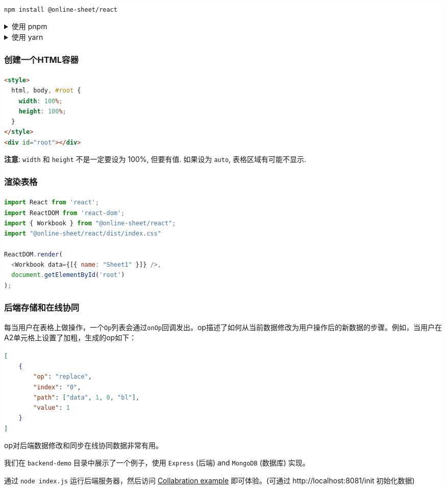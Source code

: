 ```shell
npm install @online-sheet/react
```
</details>

<details><summary>使用 pnpm</summary></details>

<details><summary>使用 yarn</summary></details>

### 创建一个HTML容器
```html
<style>
  html, body, #root {
    width: 100%;
    height: 100%;
  }
</style>
<div id="root"></div>
```

**注意**: `width` 和 `height` 不是一定要设为 100%, 但要有值. 如果设为 `auto`, 表格区域有可能不显示.

### 渲染表格

```js
import React from 'react';
import ReactDOM from 'react-dom';
import { Workbook } from "@online-sheet/react";
import "@online-sheet/react/dist/index.css"

ReactDOM.render(
  <Workbook data={[{ name: "Sheet1" }]} />,
  document.getElementById('root')
);
```

### 后端存储和在线协同

每当用户在表格上做操作，一个`Op`列表会通过`onOp`回调发出。op描述了如何从当前数据修改为用户操作后的新数据的步骤。例如，当用户在A2单元格上设置了加粗，生成的op如下：

```json
[
    {
        "op": "replace",
        "index": "0",
        "path": ["data", 1, 0, "bl"],
        "value": 1
    }
]
```

op对后端数据修改和同步在线协同数据非常有用。

我们在 `backend-demo` 目录中展示了一个例子，使用 `Express` (后端) and `MongoDB` (数据库) 实现。

通过 `node index.js` 运行后端服务器，然后访问 [Collabration example](https://ruilisi.github.io/online-sheet-demo/?path=/story/collabration--example) 即可体验。(可通过 http://localhost:8081/init 初始化数据)
